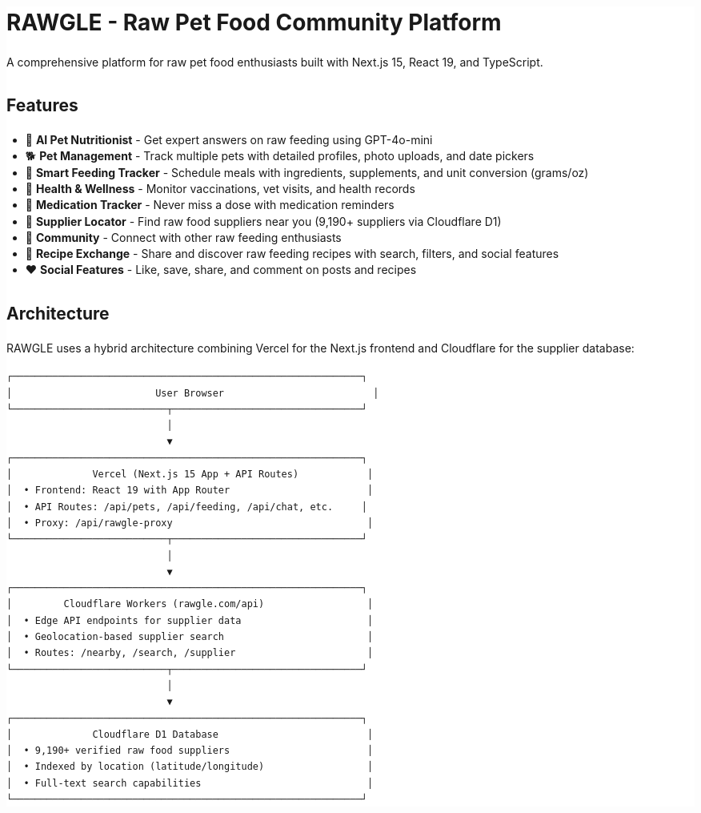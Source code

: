# RAWGLE - Raw Pet Food Community Platform

A comprehensive platform for raw pet food enthusiasts built with Next.js 15, React 19, and TypeScript.

## Features

- 🤖 **AI Pet Nutritionist** - Get expert answers on raw feeding using GPT-4o-mini
- 🐕 **Pet Management** - Track multiple pets with detailed profiles, photo uploads, and date pickers
- 🍖 **Smart Feeding Tracker** - Schedule meals with ingredients, supplements, and unit conversion (grams/oz)
- 🏥 **Health & Wellness** - Monitor vaccinations, vet visits, and health records
- 💊 **Medication Tracker** - Never miss a dose with medication reminders
- 📍 **Supplier Locator** - Find raw food suppliers near you (9,190+ suppliers via Cloudflare D1)
- 👥 **Community** - Connect with other raw feeding enthusiasts
- 🍲 **Recipe Exchange** - Share and discover raw feeding recipes with search, filters, and social features
- ❤️ **Social Features** - Like, save, share, and comment on posts and recipes

## Architecture

RAWGLE uses a hybrid architecture combining Vercel for the Next.js frontend and Cloudflare for the supplier database:

```
┌─────────────────────────────────────────────────────────────┐
│                         User Browser                          │
└───────────────────────────┬─────────────────────────────────┘
                            │
                            ▼
┌─────────────────────────────────────────────────────────────┐
│              Vercel (Next.js 15 App + API Routes)            │
│  • Frontend: React 19 with App Router                        │
│  • API Routes: /api/pets, /api/feeding, /api/chat, etc.     │
│  • Proxy: /api/rawgle-proxy                                  │
└───────────────────────────┬─────────────────────────────────┘
                            │
                            ▼
┌─────────────────────────────────────────────────────────────┐
│         Cloudflare Workers (rawgle.com/api)                  │
│  • Edge API endpoints for supplier data                      │
│  • Geolocation-based supplier search                         │
│  • Routes: /nearby, /search, /supplier                       │
└───────────────────────────┬─────────────────────────────────┘
                            │
                            ▼
┌─────────────────────────────────────────────────────────────┐
│              Cloudflare D1 Database                          │
│  • 9,190+ verified raw food suppliers                        │
│  • Indexed by location (latitude/longitude)                  │
│  • Full-text search capabilities                             │
└─────────────────────────────────────────────────────────────┘
```
